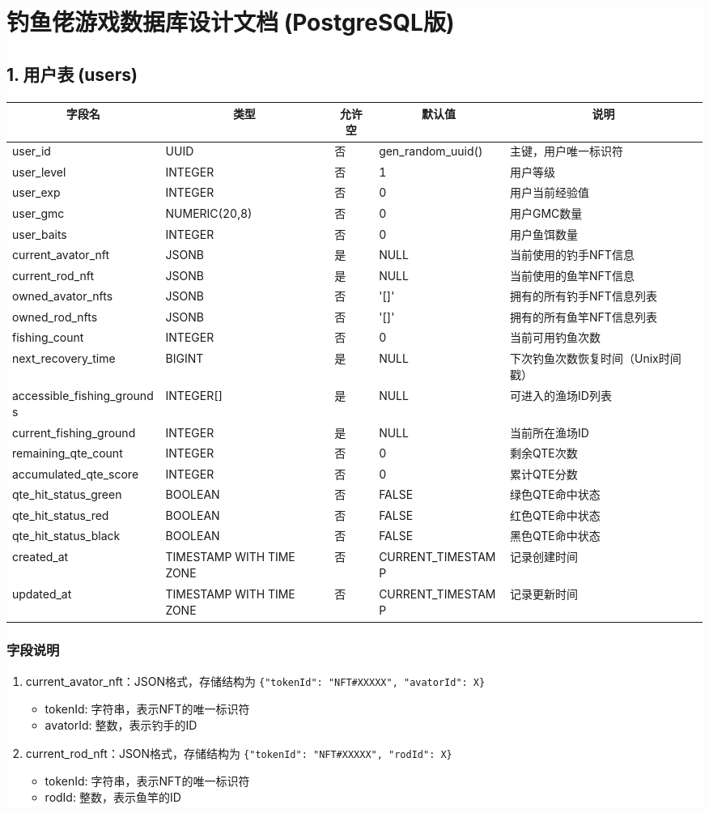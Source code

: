 # 钓鱼佬游戏数据库设计文档 (PostgreSQL版)

## 1. 用户表 (users)

| 字段名 | 类型 | 允许空 | 默认值 | 说明 |
|--------|------|--------|--------|------|
| user_id | UUID | 否 | gen_random_uuid() | 主键，用户唯一标识符 |
| user_level | INTEGER | 否 | 1 | 用户等级 |
| user_exp | INTEGER | 否 | 0 | 用户当前经验值 |
| user_gmc | NUMERIC(20,8) | 否 | 0 | 用户GMC数量 |
| user_baits | INTEGER | 否 | 0 | 用户鱼饵数量 |
| current_avator_nft | JSONB | 是 | NULL | 当前使用的钓手NFT信息 |
| current_rod_nft | JSONB | 是 | NULL | 当前使用的鱼竿NFT信息 |
| owned_avator_nfts | JSONB | 否 | '[]' | 拥有的所有钓手NFT信息列表 |
| owned_rod_nfts | JSONB | 否 | '[]' | 拥有的所有鱼竿NFT信息列表 |
| fishing_count | INTEGER | 否 | 0 | 当前可用钓鱼次数 |
| next_recovery_time | BIGINT | 是 | NULL | 下次钓鱼次数恢复时间（Unix时间戳） |
| accessible_fishing_grounds | INTEGER[] | 是 | NULL | 可进入的渔场ID列表 |
| current_fishing_ground | INTEGER | 是 | NULL | 当前所在渔场ID |
| remaining_qte_count | INTEGER | 否 | 0 | 剩余QTE次数 |
| accumulated_qte_score | INTEGER | 否 | 0 | 累计QTE分数 |
| qte_hit_status_green | BOOLEAN | 否 | FALSE | 绿色QTE命中状态 |
| qte_hit_status_red | BOOLEAN | 否 | FALSE | 红色QTE命中状态 |
| qte_hit_status_black | BOOLEAN | 否 | FALSE | 黑色QTE命中状态 |
| created_at | TIMESTAMP WITH TIME ZONE | 否 | CURRENT_TIMESTAMP | 记录创建时间 |
| updated_at | TIMESTAMP WITH TIME ZONE | 否 | CURRENT_TIMESTAMP | 记录更新时间 |

### 字段说明

1. current_avator_nft：JSON格式，存储结构为 `{"tokenId": "NFT#XXXXX", "avatorId": X}`
   - tokenId: 字符串，表示NFT的唯一标识符
   - avatorId: 整数，表示钓手的ID

2. current_rod_nft：JSON格式，存储结构为 `{"tokenId": "NFT#XXXXX", "rodId": X}`
   - tokenId: 字符串，表示NFT的唯一标识符
   - rodId: 整数，表示鱼竿的ID
